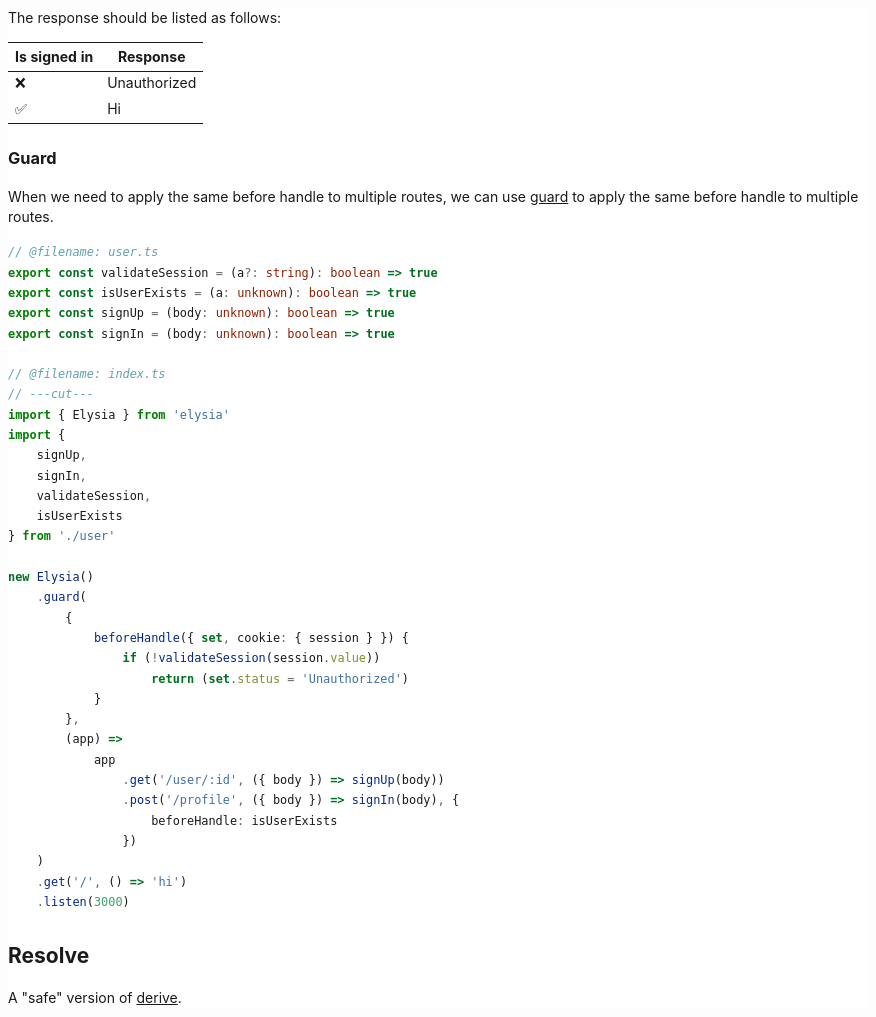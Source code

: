 The response should be listed as follows:

| Is signed in | Response     |
| ------------ | ------------ |
| ❌           | Unauthorized |
| ✅           | Hi           |

### Guard

When we need to apply the same before handle to multiple routes, we can use [guard](#guard) to apply the same before handle to multiple routes.

```typescript
// @filename: user.ts
export const validateSession = (a?: string): boolean => true
export const isUserExists = (a: unknown): boolean => true
export const signUp = (body: unknown): boolean => true
export const signIn = (body: unknown): boolean => true

// @filename: index.ts
// ---cut---
import { Elysia } from 'elysia'
import {
    signUp,
    signIn,
    validateSession,
    isUserExists
} from './user'

new Elysia()
    .guard(
        {
            beforeHandle({ set, cookie: { session } }) {
                if (!validateSession(session.value))
                    return (set.status = 'Unauthorized')
            }
        },
        (app) =>
            app
                .get('/user/:id', ({ body }) => signUp(body))
                .post('/profile', ({ body }) => signIn(body), {
                    beforeHandle: isUserExists
                })
    )
    .get('/', () => 'hi')
    .listen(3000)
```

## Resolve

A "safe" version of [derive](/life-cycle/before-handle#derive).
